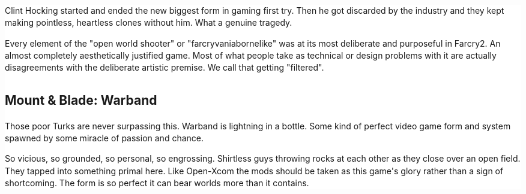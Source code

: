 Clint Hocking started and ended the new biggest form in gaming first try. Then he got discarded by the industry and they kept making pointless, heartless clones without him. What a genuine tragedy.  
  
Every element of the "open world shooter" or "farcryvaniabornelike" was at its most deliberate and purposeful in Farcry2. An almost completely aesthetically justified game. Most of what people take as technical or design problems with it are actually disagreements with the deliberate artistic premise. We call that getting "filtered".

## Mount & Blade: Warband

Those poor Turks are never surpassing this. Warband is lightning in a bottle. Some kind of perfect video game form and system spawned by some miracle of passion and chance.  
  
So vicious, so grounded, so personal, so engrossing. Shirtless guys throwing rocks at each other as they close over an open field. They tapped into something primal here. Like Open-Xcom the mods should be taken as this game's glory rather than a sign of shortcoming. The form is so perfect it can bear worlds more than it contains.





